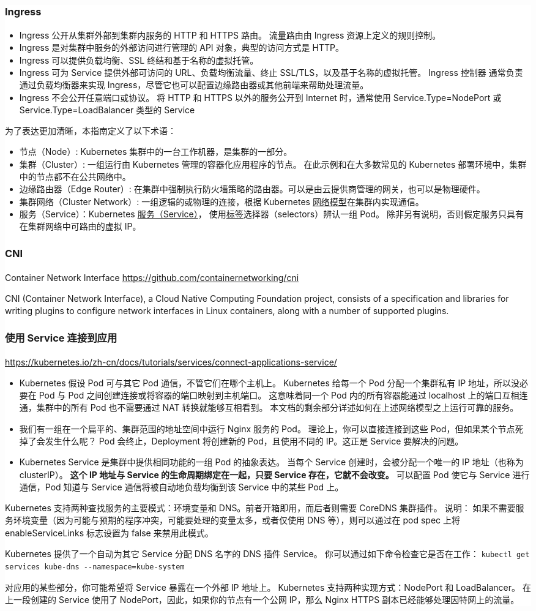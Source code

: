 ### Ingress

- Ingress 公开从集群外部到集群内服务的 HTTP 和 HTTPS 路由。 流量路由由 Ingress 资源上定义的规则控制。
- Ingress 是对集群中服务的外部访问进行管理的 API 对象，典型的访问方式是 HTTP。
- Ingress 可以提供负载均衡、SSL 终结和基于名称的虚拟托管。
- Ingress 可为 Service 提供外部可访问的 URL、负载均衡流量、终止 SSL/TLS，以及基于名称的虚拟托管。 Ingress 控制器 通常负责通过负载均衡器来实现 Ingress，尽管它也可以配置边缘路由器或其他前端来帮助处理流量。
- Ingress 不会公开任意端口或协议。 将 HTTP 和 HTTPS 以外的服务公开到 Internet 时，通常使用 Service.Type=NodePort 或 Service.Type=LoadBalancer 类型的 Service

为了表达更加清晰，本指南定义了以下术语：

- 节点（Node）: Kubernetes 集群中的一台工作机器，是集群的一部分。
- 集群（Cluster）: 一组运行由 Kubernetes 管理的容器化应用程序的节点。 在此示例和在大多数常见的 Kubernetes 部署环境中，集群中的节点都不在公共网络中。
- 边缘路由器（Edge Router）: 在集群中强制执行防火墙策略的路由器。可以是由云提供商管理的网关，也可以是物理硬件。
- 集群网络（Cluster Network）: 一组逻辑的或物理的连接，根据 Kubernetes [网络模型](https://kubernetes.io/zh-cn/docs/concepts/cluster-administration/networking/)在集群内实现通信。
- 服务（Service）：Kubernetes [服务（Service）](https://kubernetes.io/zh-cn/docs/concepts/services-networking/service/)， 使用[标签](https://kubernetes.io/zh-cn/docs/concepts/overview/working-with-objects/labels/)选择器（selectors）辨认一组 Pod。 除非另有说明，否则假定服务只具有在集群网络中可路由的虚拟 IP。

### CNI

Container Network Interface
https://github.com/containernetworking/cni

CNI (Container Network Interface), a Cloud Native Computing Foundation project, consists of a specification and libraries for writing plugins to configure network interfaces in Linux containers, along with a number of supported plugins.

### 使用 Service 连接到应用

https://kubernetes.io/zh-cn/docs/tutorials/services/connect-applications-service/

- Kubernetes 假设 Pod 可与其它 Pod 通信，不管它们在哪个主机上。 Kubernetes 给每一个 Pod 分配一个集群私有 IP 地址，所以没必要在 Pod 与 Pod 之间创建连接或将容器的端口映射到主机端口。 这意味着同一个 Pod 内的所有容器能通过 localhost 上的端口互相连通，集群中的所有 Pod 也不需要通过 NAT 转换就能够互相看到。 本文档的剩余部分详述如何在上述网络模型之上运行可靠的服务。
- 我们有一组在一个扁平的、集群范围的地址空间中运行 Nginx 服务的 Pod。 理论上，你可以直接连接到这些 Pod，但如果某个节点死掉了会发生什么呢？ Pod 会终止，Deployment 将创建新的 Pod，且使用不同的 IP。这正是 Service 要解决的问题。

- Kubernetes Service 是集群中提供相同功能的一组 Pod 的抽象表达。 当每个 Service 创建时，会被分配一个唯一的 IP 地址（也称为 clusterIP）。 **这个 IP 地址与 Service 的生命周期绑定在一起，只要 Service 存在，它就不会改变。** 可以配置 Pod 使它与 Service 进行通信，Pod 知道与 Service 通信将被自动地负载均衡到该 Service 中的某些 Pod 上。

Kubernetes 支持两种查找服务的主要模式：环境变量和 DNS。前者开箱即用，而后者则需要 CoreDNS 集群插件。
说明：
如果不需要服务环境变量（因为可能与预期的程序冲突，可能要处理的变量太多，或者仅使用 DNS 等），则可以通过在 pod spec 上将 enableServiceLinks 标志设置为 false 来禁用此模式。

Kubernetes 提供了一个自动为其它 Service 分配 DNS 名字的 DNS 插件 Service。 你可以通过如下命令检查它是否在工作：
`kubectl get services kube-dns --namespace=kube-system`

对应用的某些部分，你可能希望将 Service 暴露在一个外部 IP 地址上。 Kubernetes 支持两种实现方式：NodePort 和 LoadBalancer。 在上一段创建的 Service 使用了 NodePort，因此，如果你的节点有一个公网 IP，那么 Nginx HTTPS 副本已经能够处理因特网上的流量。
